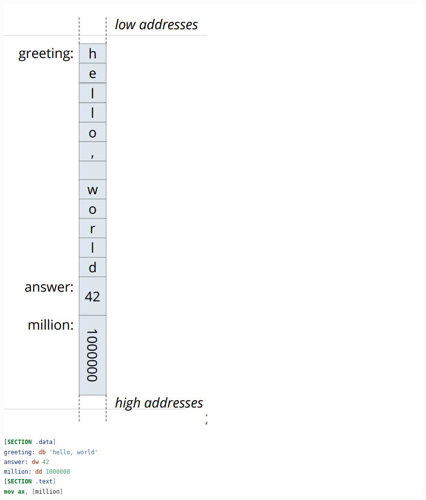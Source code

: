 ![Untitled](exercise-4%200073d8525de7477280812b3c0c96da73/Untitled%202.png)

```nasm
[SECTION .data]
greeting: db 'hello, world'
answer: dw 42
million: dd 1000000
[SECTION .text]
mov ax, [million]
```
